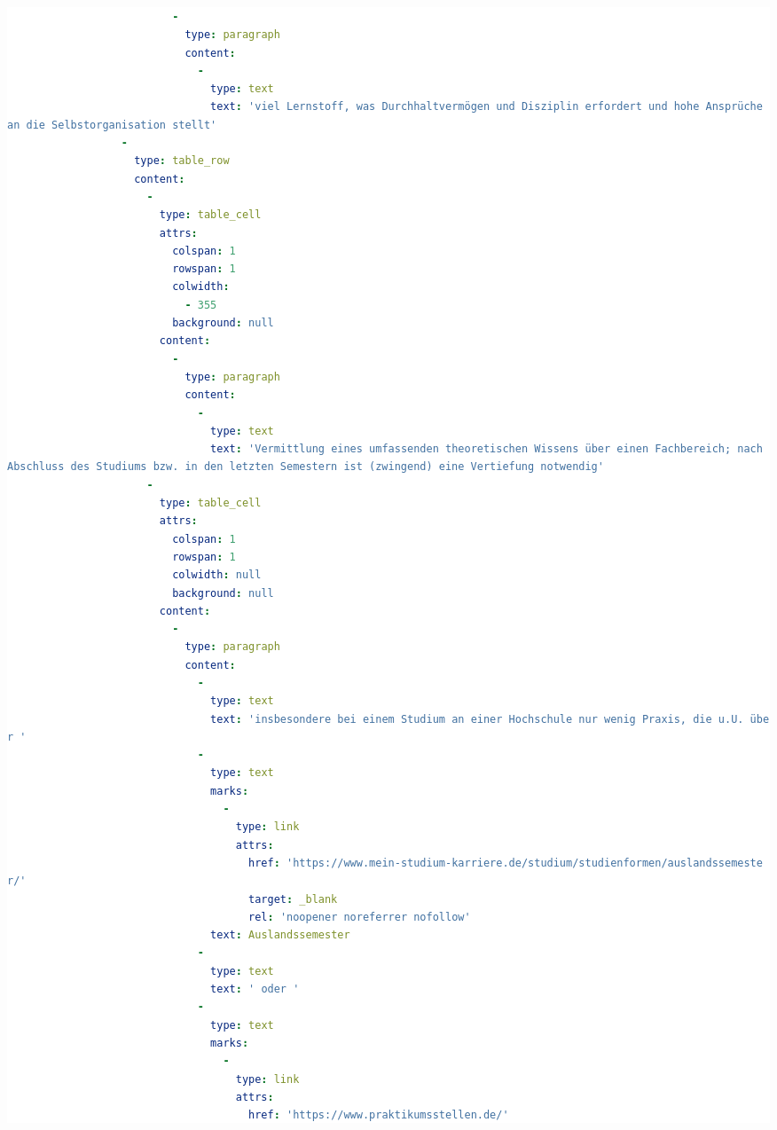 ```yaml
                          -
                            type: paragraph
                            content:
                              -
                                type: text
                                text: 'viel Lernstoff, was Durchhaltvermögen und Disziplin erfordert und hohe Ansprüche an die Selbstorganisation stellt'
                  -
                    type: table_row
                    content:
                      -
                        type: table_cell
                        attrs:
                          colspan: 1
                          rowspan: 1
                          colwidth:
                            - 355
                          background: null
                        content:
                          -
                            type: paragraph
                            content:
                              -
                                type: text
                                text: 'Vermittlung eines umfassenden theoretischen Wissens über einen Fachbereich; nach Abschluss des Studiums bzw. in den letzten Semestern ist (zwingend) eine Vertiefung notwendig'
                      -
                        type: table_cell
                        attrs:
                          colspan: 1
                          rowspan: 1
                          colwidth: null
                          background: null
                        content:
                          -
                            type: paragraph
                            content:
                              -
                                type: text
                                text: 'insbesondere bei einem Studium an einer Hochschule nur wenig Praxis, die u.U. über '
                              -
                                type: text
                                marks:
                                  -
                                    type: link
                                    attrs:
                                      href: 'https://www.mein-studium-karriere.de/studium/studienformen/auslandssemester/'
                                      target: _blank
                                      rel: 'noopener noreferrer nofollow'
                                text: Auslandssemester
                              -
                                type: text
                                text: ' oder '
                              -
                                type: text
                                marks:
                                  -
                                    type: link
                                    attrs:
                                      href: 'https://www.praktikumsstellen.de/'
```